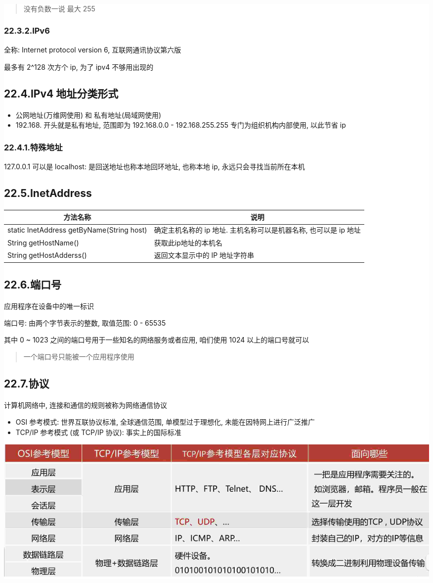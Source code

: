 > 没有负数一说 最大 255

### 22.3.2.IPv6

全称: Internet protocol version 6, 互联网通讯协议第六版

最多有 2^128 次方个 ip, 为了 ipv4 不够用出现的

## 22.4.IPv4 地址分类形式

* 公网地址(万维网使用) 和 私有地址(局域网使用)
* 192.168. 开头就是私有地址, 范围即为 192.168.0.0 - 192.168.255.255 专门为组织机构内部使用, 以此节省 ip

### 22.4.1.特殊地址

127.0.0.1 可以是 localhost: 是回送地址也称本地回环地址, 也称本地 ip, 永远只会寻找当前所在本机

## 22.5.InetAddress

方法名称 | 说明
-- | --
static InetAddress getByName(String host) | 确定主机名称的 ip 地址. 主机名称可以是机器名称, 也可以是 ip 地址
String getHostName() | 获取此ip地址的本机名
String getHostAdderss() | 返回文本显示中的 IP 地址字符串

## 22.6.端口号

应用程序在设备中的唯一标识

端口号: 由两个字节表示的整数, 取值范围: 0 - 65535

其中 0 ~ 1023 之间的端口号用于一些知名的网络服务或者应用, 咱们使用 1024 以上的端口号就可以

> 一个端口号只能被一个应用程序使用

## 22.7.协议

计算机网络中, 连接和通信的规则被称为网络通信协议

* OSI 参考模式: 世界互联协议标准, 全球通信范围, 单模型过于理想化, 未能在因特网上进行广泛推广
* TCP/IP 参考模式 (或 TCP/IP 协议): 事实上的国际标准

![模式](./imgs/22.3.jpg)

